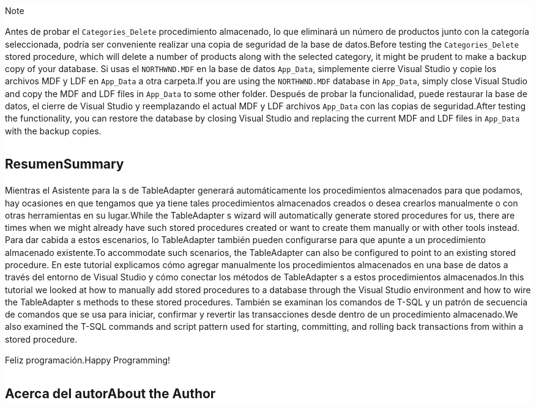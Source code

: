 > [!NOTE]
> <span data-ttu-id="41dbf-285">Antes de probar el `Categories_Delete` procedimiento almacenado, lo que eliminará un número de productos junto con la categoría seleccionada, podría ser conveniente realizar una copia de seguridad de la base de datos.</span><span class="sxs-lookup"><span data-stu-id="41dbf-285">Before testing the `Categories_Delete` stored procedure, which will delete a number of products along with the selected category, it might be prudent to make a backup copy of your database.</span></span> <span data-ttu-id="41dbf-286">Si usas el `NORTHWND.MDF` en la base de datos `App_Data`, simplemente cierre Visual Studio y copie los archivos MDF y LDF en `App_Data` a otra carpeta.</span><span class="sxs-lookup"><span data-stu-id="41dbf-286">If you are using the `NORTHWND.MDF` database in `App_Data`, simply close Visual Studio and copy the MDF and LDF files in `App_Data` to some other folder.</span></span> <span data-ttu-id="41dbf-287">Después de probar la funcionalidad, puede restaurar la base de datos, el cierre de Visual Studio y reemplazando el actual MDF y LDF archivos `App_Data` con las copias de seguridad.</span><span class="sxs-lookup"><span data-stu-id="41dbf-287">After testing the functionality, you can restore the database by closing Visual Studio and replacing the current MDF and LDF files in `App_Data` with the backup copies.</span></span>


## <a name="summary"></a><span data-ttu-id="41dbf-288">Resumen</span><span class="sxs-lookup"><span data-stu-id="41dbf-288">Summary</span></span>

<span data-ttu-id="41dbf-289">Mientras el Asistente para la s de TableAdapter generará automáticamente los procedimientos almacenados para que podamos, hay ocasiones en que tengamos que ya tiene tales procedimientos almacenados creados o desea crearlos manualmente o con otras herramientas en su lugar.</span><span class="sxs-lookup"><span data-stu-id="41dbf-289">While the TableAdapter s wizard will automatically generate stored procedures for us, there are times when we might already have such stored procedures created or want to create them manually or with other tools instead.</span></span> <span data-ttu-id="41dbf-290">Para dar cabida a estos escenarios, lo TableAdapter también pueden configurarse para que apunte a un procedimiento almacenado existente.</span><span class="sxs-lookup"><span data-stu-id="41dbf-290">To accommodate such scenarios, the TableAdapter can also be configured to point to an existing stored procedure.</span></span> <span data-ttu-id="41dbf-291">En este tutorial explicamos cómo agregar manualmente los procedimientos almacenados en una base de datos a través del entorno de Visual Studio y cómo conectar los métodos de TableAdapter s a estos procedimientos almacenados.</span><span class="sxs-lookup"><span data-stu-id="41dbf-291">In this tutorial we looked at how to manually add stored procedures to a database through the Visual Studio environment and how to wire the TableAdapter s methods to these stored procedures.</span></span> <span data-ttu-id="41dbf-292">También se examinan los comandos de T-SQL y un patrón de secuencia de comandos que se usa para iniciar, confirmar y revertir las transacciones desde dentro de un procedimiento almacenado.</span><span class="sxs-lookup"><span data-stu-id="41dbf-292">We also examined the T-SQL commands and script pattern used for starting, committing, and rolling back transactions from within a stored procedure.</span></span>

<span data-ttu-id="41dbf-293">Feliz programación.</span><span class="sxs-lookup"><span data-stu-id="41dbf-293">Happy Programming!</span></span>

## <a name="about-the-author"></a><span data-ttu-id="41dbf-294">Acerca del autor</span><span class="sxs-lookup"><span data-stu-id="41dbf-294">About the Author</span></span>
